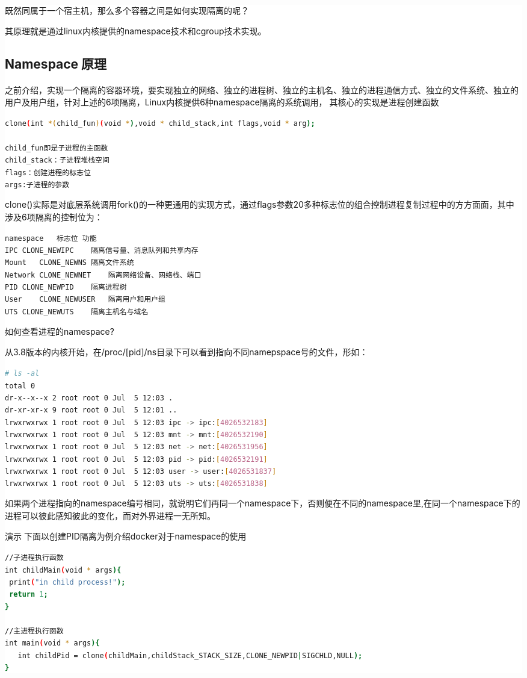 既然同属于一个宿主机，那么多个容器之间是如何实现隔离的呢？

其原理就是通过linux内核提供的namespace技术和cgroup技术实现。

## Namespace  原理

之前介绍，实现一个隔离的容器环境，要实现独立的网络、独立的进程树、独立的主机名、独立的进程通信方式、独立的文件系统、独立的用户及用户组，针对上述的6项隔离，Linux内核提供6种namespace隔离的系统调用， 其核心的实现是进程创建函数

```sh
clone(int *(child_fun)(void *),void * child_stack,int flags,void * arg);

child_fun即是子进程的主函数
child_stack：子进程堆栈空间
flags：创建进程的标志位
args:子进程的参数
```

clone()实际是对底层系统调用fork()的一种更通用的实现方式，通过flags参数20多种标志位的组合控制进程复制过程中的方方面面，其中涉及6项隔离的控制位为：

```sh
namespace	标志位	功能
IPC	CLONE_NEWIPC	隔离信号量、消息队列和共享内存
Mount	CLONE_NEWNS	隔离文件系统
Network	CLONE_NEWNET	隔离网络设备、网络栈、端口
PID	CLONE_NEWPID	隔离进程树
User	CLONE_NEWUSER	隔离用户和用户组
UTS	CLONE_NEWUTS	隔离主机名与域名
```

如何查看进程的namespace?

从3.8版本的内核开始，在/proc/[pid]/ns目录下可以看到指向不同namepspace号的文件，形如：

```sh
# ls -al
total 0
dr-x--x--x 2 root root 0 Jul  5 12:03 .
dr-xr-xr-x 9 root root 0 Jul  5 12:01 ..
lrwxrwxrwx 1 root root 0 Jul  5 12:03 ipc -> ipc:[4026532183]
lrwxrwxrwx 1 root root 0 Jul  5 12:03 mnt -> mnt:[4026532190]
lrwxrwxrwx 1 root root 0 Jul  5 12:03 net -> net:[4026531956]
lrwxrwxrwx 1 root root 0 Jul  5 12:03 pid -> pid:[4026532191]
lrwxrwxrwx 1 root root 0 Jul  5 12:03 user -> user:[4026531837]
lrwxrwxrwx 1 root root 0 Jul  5 12:03 uts -> uts:[4026531838]
```

如果两个进程指向的namespace编号相同，就说明它们再同一个namespace下，否则便在不同的namespace里,在同一个namespace下的进程可以彼此感知彼此的变化，而对外界进程一无所知。

演示
下面以创建PID隔离为例介绍docker对于namespace的使用

```sh
//子进程执行函数
int childMain(void * args){
 print("in child process!");
 return 1;
}

//主进程执行函数
int main(void * args){
   int childPid = clone(childMain,childStack_STACK_SIZE,CLONE_NEWPID|SIGCHLD,NULL);
}
```
